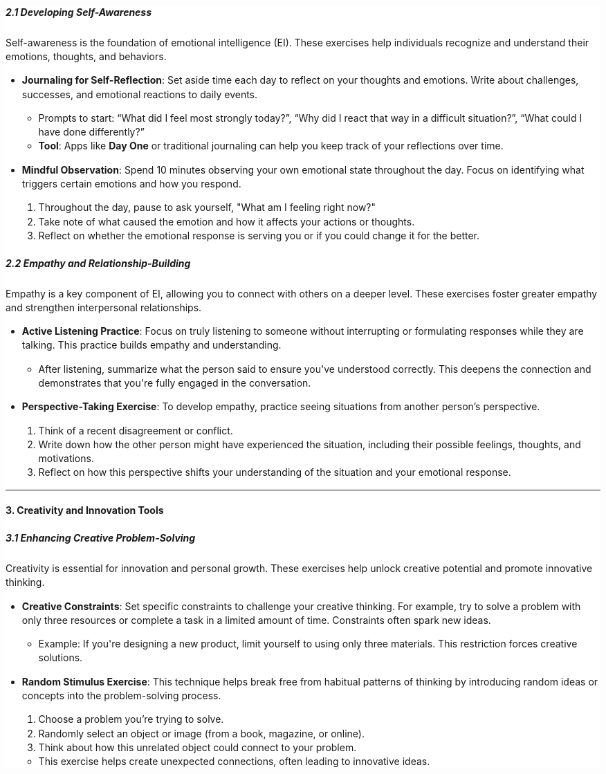 ##### **2.1 Developing Self-Awareness**
Self-awareness is the foundation of emotional intelligence (EI). These exercises help individuals recognize and understand their emotions, thoughts, and behaviors.

- **Journaling for Self-Reflection**: Set aside time each day to reflect on your thoughts and emotions. Write about challenges, successes, and emotional reactions to daily events.
    - Prompts to start: “What did I feel most strongly today?”, “Why did I react that way in a difficult situation?”, “What could I have done differently?”
    - **Tool**: Apps like **Day One** or traditional journaling can help you keep track of your reflections over time.

- **Mindful Observation**: Spend 10 minutes observing your own emotional state throughout the day. Focus on identifying what triggers certain emotions and how you respond.
    1. Throughout the day, pause to ask yourself, "What am I feeling right now?"
    2. Take note of what caused the emotion and how it affects your actions or thoughts.
    3. Reflect on whether the emotional response is serving you or if you could change it for the better.

##### **2.2 Empathy and Relationship-Building**
Empathy is a key component of EI, allowing you to connect with others on a deeper level. These exercises foster greater empathy and strengthen interpersonal relationships.

- **Active Listening Practice**: Focus on truly listening to someone without interrupting or formulating responses while they are talking. This practice builds empathy and understanding.
    - After listening, summarize what the person said to ensure you've understood correctly. This deepens the connection and demonstrates that you're fully engaged in the conversation.

- **Perspective-Taking Exercise**: To develop empathy, practice seeing situations from another person’s perspective.
    1. Think of a recent disagreement or conflict.
    2. Write down how the other person might have experienced the situation, including their possible feelings, thoughts, and motivations.
    3. Reflect on how this perspective shifts your understanding of the situation and your emotional response.

---

#### **3. Creativity and Innovation Tools**

##### **3.1 Enhancing Creative Problem-Solving**
Creativity is essential for innovation and personal growth. These exercises help unlock creative potential and promote innovative thinking.

- **Creative Constraints**: Set specific constraints to challenge your creative thinking. For example, try to solve a problem with only three resources or complete a task in a limited amount of time. Constraints often spark new ideas.
    - Example: If you're designing a new product, limit yourself to using only three materials. This restriction forces creative solutions.

- **Random Stimulus Exercise**: This technique helps break free from habitual patterns of thinking by introducing random ideas or concepts into the problem-solving process.
    1. Choose a problem you’re trying to solve.
    2. Randomly select an object or image (from a book, magazine, or online).
    3. Think about how this unrelated object could connect to your problem.
    - This exercise helps create unexpected connections, often leading to innovative ideas.
